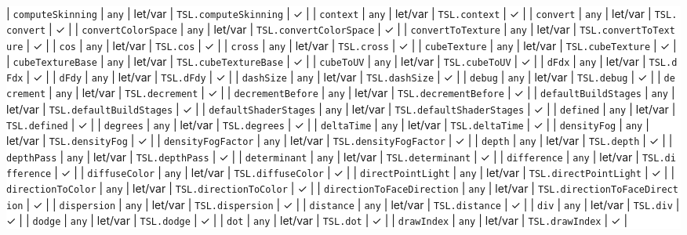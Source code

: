 | `computeSkinning` | `any` | let/var | `TSL.computeSkinning` | ✓ |
| `context` | `any` | let/var | `TSL.context` | ✓ |
| `convert` | `any` | let/var | `TSL.convert` | ✓ |
| `convertColorSpace` | `any` | let/var | `TSL.convertColorSpace` | ✓ |
| `convertToTexture` | `any` | let/var | `TSL.convertToTexture` | ✓ |
| `cos` | `any` | let/var | `TSL.cos` | ✓ |
| `cross` | `any` | let/var | `TSL.cross` | ✓ |
| `cubeTexture` | `any` | let/var | `TSL.cubeTexture` | ✓ |
| `cubeTextureBase` | `any` | let/var | `TSL.cubeTextureBase` | ✓ |
| `cubeToUV` | `any` | let/var | `TSL.cubeToUV` | ✓ |
| `dFdx` | `any` | let/var | `TSL.dFdx` | ✓ |
| `dFdy` | `any` | let/var | `TSL.dFdy` | ✓ |
| `dashSize` | `any` | let/var | `TSL.dashSize` | ✓ |
| `debug` | `any` | let/var | `TSL.debug` | ✓ |
| `decrement` | `any` | let/var | `TSL.decrement` | ✓ |
| `decrementBefore` | `any` | let/var | `TSL.decrementBefore` | ✓ |
| `defaultBuildStages` | `any` | let/var | `TSL.defaultBuildStages` | ✓ |
| `defaultShaderStages` | `any` | let/var | `TSL.defaultShaderStages` | ✓ |
| `defined` | `any` | let/var | `TSL.defined` | ✓ |
| `degrees` | `any` | let/var | `TSL.degrees` | ✓ |
| `deltaTime` | `any` | let/var | `TSL.deltaTime` | ✓ |
| `densityFog` | `any` | let/var | `TSL.densityFog` | ✓ |
| `densityFogFactor` | `any` | let/var | `TSL.densityFogFactor` | ✓ |
| `depth` | `any` | let/var | `TSL.depth` | ✓ |
| `depthPass` | `any` | let/var | `TSL.depthPass` | ✓ |
| `determinant` | `any` | let/var | `TSL.determinant` | ✓ |
| `difference` | `any` | let/var | `TSL.difference` | ✓ |
| `diffuseColor` | `any` | let/var | `TSL.diffuseColor` | ✓ |
| `directPointLight` | `any` | let/var | `TSL.directPointLight` | ✓ |
| `directionToColor` | `any` | let/var | `TSL.directionToColor` | ✓ |
| `directionToFaceDirection` | `any` | let/var | `TSL.directionToFaceDirection` | ✓ |
| `dispersion` | `any` | let/var | `TSL.dispersion` | ✓ |
| `distance` | `any` | let/var | `TSL.distance` | ✓ |
| `div` | `any` | let/var | `TSL.div` | ✓ |
| `dodge` | `any` | let/var | `TSL.dodge` | ✓ |
| `dot` | `any` | let/var | `TSL.dot` | ✓ |
| `drawIndex` | `any` | let/var | `TSL.drawIndex` | ✓ |
